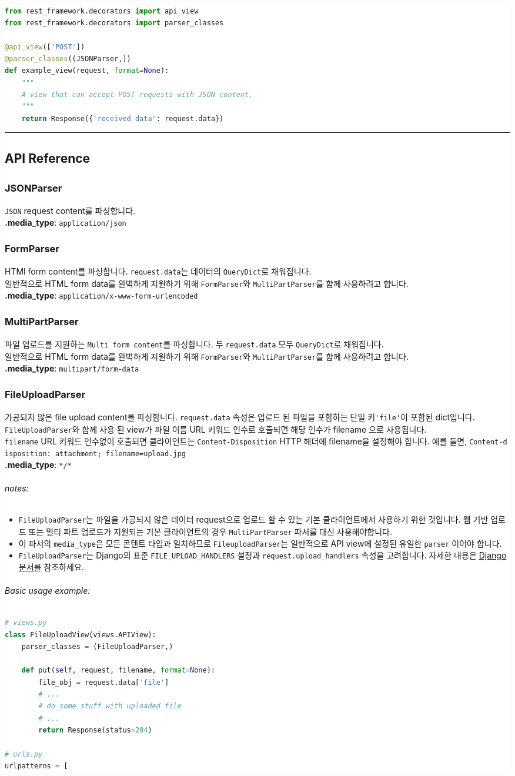 ```python
from rest_framework.decorators import api_view
from rest_framework.decorators import parser_classes

@api_view(['POST'])
@parser_classes((JSONParser,))
def example_view(request, format=None):
    """
    A view that can accept POST requests with JSON content.
    """
    return Response({'received data': request.data})
```

---

## API Reference

### JSONParser
`JSON` request content를 파싱합니다.  
**.media_type**: `application/json`

### FormParser
HTMl form content를 파싱합니다. `request.data`는 데이터의 `QueryDict`로 채워집니다.  
일반적으로 HTML form data를 완벽하게 지원하기 위해 `FormParser`와 `MultiPartParser`를 함께 사용하려고 합니다.  
**.media_type**: `application/x-www-form-urlencoded`

### MultiPartParser
파일 업로드를 지원하는 `Multi form content`를 파싱합니다. 두 `request.data` 모두 `QueryDict`로 채워집니다.  
일반적으로 HTML form data를 완벽하게 지원하기 위해 `FormParser`와 `MultiPartParser`를 함께 사용하려고 합니다.  
**.media_type**: `multipart/form-data`

### FileUploadParser
가공되지 않은 file upload content를 파싱함니다. `request.data` 속성은 업로드 된 파일을 포함하는 단일 키`'file'`이 포함된 dict입니다.  
`FileUploadParser`와 함께 사용 된 view가 파일 이름 URL 키워드 인수로 호출되면 해당 인수가  filename 으로 사용됩니다.  
`filename` URL 키워드 인수없이 호출되면 클라이언트는 `Content-Disposition` HTTP 헤더에 filename을 설정해야 합니다. 예를 들면, `Content-disposition: attachment; filename=upload.jpg`  
**.media_type**: `*/*`

###### notes:

- `FileUploadParser`는 파일을 가공되지 않은 데이터 request으로 업로드 할 수 있는 기본 클라이언트에서 사용하기 위한 것입니다. 웹 기반 업로드 또는 멀티 파트 업로드가 지원되는 기본 클라이언트의 경우 `MultiPartParser` 파서를 대신 사용해야합니다.
- 이 파서의 `media_type`은 모든 콘텐트 타입과 일치하므로 `FileuploadParser`는 일반적으로 API view에 설정된 유일한 `parser` 이어야 합니다.
- `FileUploadParser`는 Django의 표준 `FILE_UPLOAD_HANDLERS` 설정과 `request.upload_handlers` 속성을 고려합니다. 자세한 내용은 [Django 문서](https://docs.djangoproject.com/en/1.10/topics/http/file-uploads/#upload-handlers)를 참조하세요.

###### Basic usage example:

```python
# views.py
class FileUploadView(views.APIView):
    parser_classes = (FileUploadParser,)

    def put(self, request, filename, format=None):
        file_obj = request.data['file']
        # ...
        # do some stuff with uploaded file
        # ...
        return Response(status=204)

# urls.py
urlpatterns = [
```